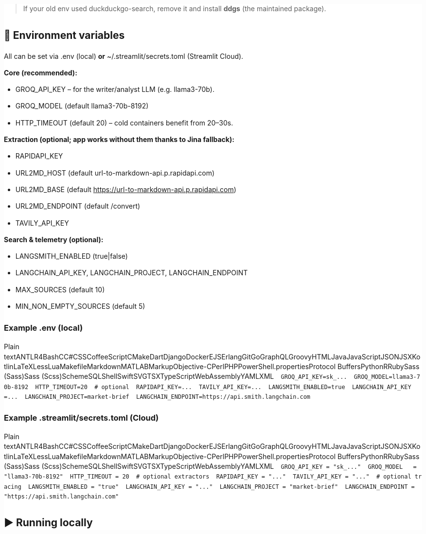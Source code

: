 
> If your old env used duckduckgo-search, remove it and install **ddgs** (the maintained package).

🔑 Environment variables
------------------------

All can be set via .env (local) **or** ~/.streamlit/secrets.toml (Streamlit Cloud).

**Core (recommended):**

*   GROQ\_API\_KEY – for the writer/analyst LLM (e.g. llama3-70b).
    
*   GROQ\_MODEL (default llama3-70b-8192)
    
*   HTTP\_TIMEOUT (default 20) – cold containers benefit from 20–30s.
    

**Extraction (optional; app works without them thanks to Jina fallback):**

*   RAPIDAPI\_KEY
    
*   URL2MD\_HOST (default url-to-markdown-api.p.rapidapi.com)
    
*   URL2MD\_BASE (default https://url-to-markdown-api.p.rapidapi.com)
    
*   URL2MD\_ENDPOINT (default /convert)
    
*   TAVILY\_API\_KEY
    

**Search & telemetry (optional):**

*   LANGSMITH\_ENABLED (true|false)
    
*   LANGCHAIN\_API\_KEY, LANGCHAIN\_PROJECT, LANGCHAIN\_ENDPOINT
    
*   MAX\_SOURCES (default 10)
    
*   MIN\_NON\_EMPTY\_SOURCES (default 5)
    

### Example .env (local)

Plain textANTLR4BashCC#CSSCoffeeScriptCMakeDartDjangoDockerEJSErlangGitGoGraphQLGroovyHTMLJavaJavaScriptJSONJSXKotlinLaTeXLessLuaMakefileMarkdownMATLABMarkupObjective-CPerlPHPPowerShell.propertiesProtocol BuffersPythonRRubySass (Sass)Sass (Scss)SchemeSQLShellSwiftSVGTSXTypeScriptWebAssemblyYAMLXML`   GROQ_API_KEY=sk_...  GROQ_MODEL=llama3-70b-8192  HTTP_TIMEOUT=20  # optional  RAPIDAPI_KEY=...  TAVILY_API_KEY=...  LANGSMITH_ENABLED=true  LANGCHAIN_API_KEY=...  LANGCHAIN_PROJECT=market-brief  LANGCHAIN_ENDPOINT=https://api.smith.langchain.com   `

### Example .streamlit/secrets.toml (Cloud)

Plain textANTLR4BashCC#CSSCoffeeScriptCMakeDartDjangoDockerEJSErlangGitGoGraphQLGroovyHTMLJavaJavaScriptJSONJSXKotlinLaTeXLessLuaMakefileMarkdownMATLABMarkupObjective-CPerlPHPPowerShell.propertiesProtocol BuffersPythonRRubySass (Sass)Sass (Scss)SchemeSQLShellSwiftSVGTSXTypeScriptWebAssemblyYAMLXML`   GROQ_API_KEY = "sk_..."  GROQ_MODEL   = "llama3-70b-8192"  HTTP_TIMEOUT = 20  # optional extractors  RAPIDAPI_KEY = "..."  TAVILY_API_KEY = "..."  # optional tracing  LANGSMITH_ENABLED = "true"  LANGCHAIN_API_KEY = "..."  LANGCHAIN_PROJECT = "market-brief"  LANGCHAIN_ENDPOINT = "https://api.smith.langchain.com"   `

▶️ Running locally
------------------
